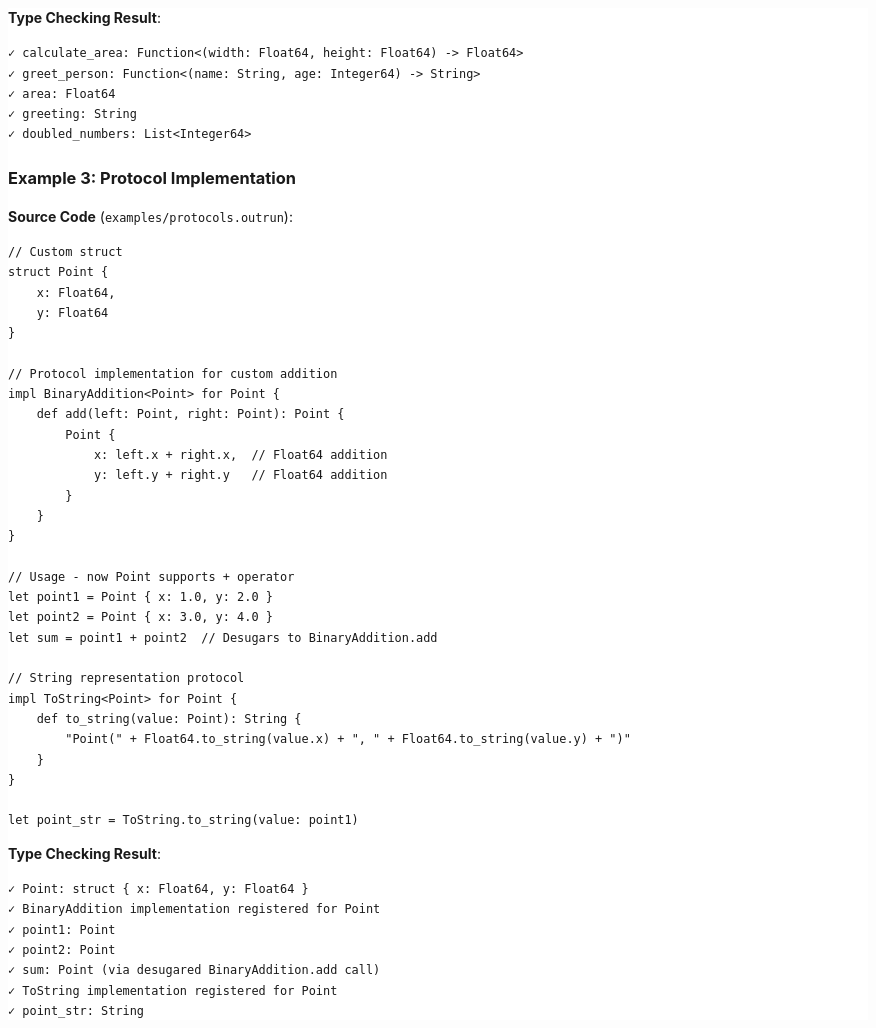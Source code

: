 **Type Checking Result**:
```
✓ calculate_area: Function<(width: Float64, height: Float64) -> Float64>
✓ greet_person: Function<(name: String, age: Integer64) -> String>
✓ area: Float64
✓ greeting: String
✓ doubled_numbers: List<Integer64>
```

### Example 3: Protocol Implementation

**Source Code** (`examples/protocols.outrun`):
```outrun
// Custom struct
struct Point { 
    x: Float64, 
    y: Float64 
}

// Protocol implementation for custom addition
impl BinaryAddition<Point> for Point {
    def add(left: Point, right: Point): Point {
        Point { 
            x: left.x + right.x,  // Float64 addition
            y: left.y + right.y   // Float64 addition
        }
    }
}

// Usage - now Point supports + operator
let point1 = Point { x: 1.0, y: 2.0 }
let point2 = Point { x: 3.0, y: 4.0 }
let sum = point1 + point2  // Desugars to BinaryAddition.add

// String representation protocol
impl ToString<Point> for Point {
    def to_string(value: Point): String {
        "Point(" + Float64.to_string(value.x) + ", " + Float64.to_string(value.y) + ")"
    }
}

let point_str = ToString.to_string(value: point1)
```

**Type Checking Result**:
```
✓ Point: struct { x: Float64, y: Float64 }
✓ BinaryAddition implementation registered for Point
✓ point1: Point
✓ point2: Point  
✓ sum: Point (via desugared BinaryAddition.add call)
✓ ToString implementation registered for Point
✓ point_str: String
```
